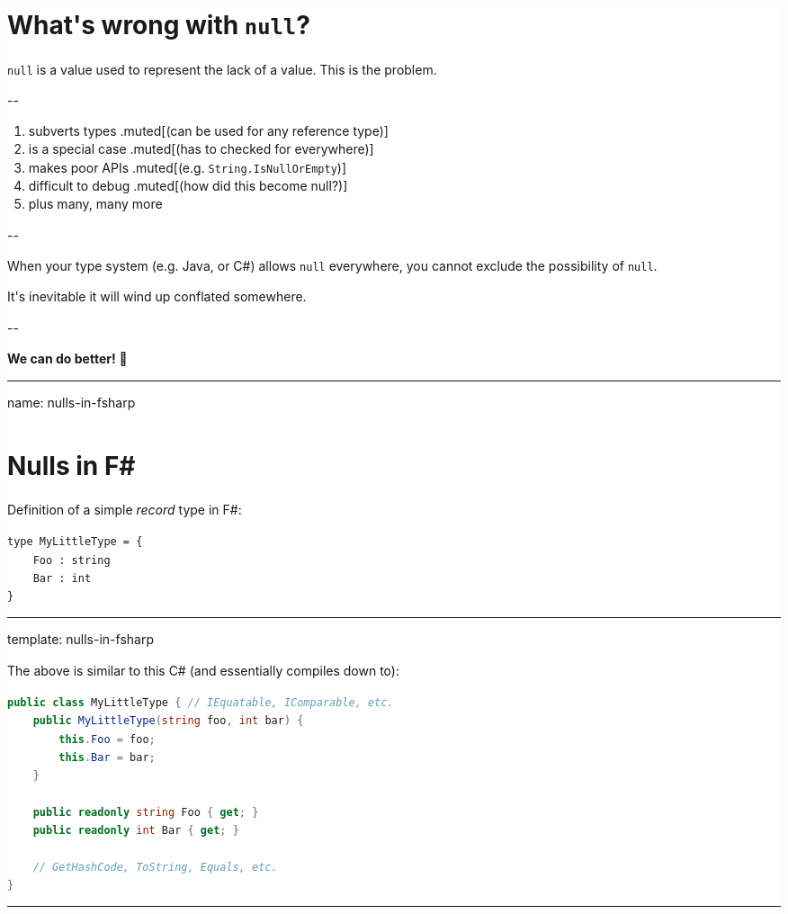 # What's wrong with `null`?

`null` is a value used to represent the lack of a value. This is the problem.

--

1. subverts types .muted[(can be used for any reference type)]
1. is a special case .muted[(has to checked for everywhere)]
1. makes poor APIs .muted[(e.g. `String.IsNullOrEmpty`)]
1. difficult to debug .muted[(how did this become null?)]
1. plus many, many more

--

When your type system (e.g. Java, or C#) allows `null` everywhere, you cannot exclude the possibility of `null`.

It's inevitable it will wind up conflated somewhere.

--

**We can do better!** 💪

---

name: nulls-in-fsharp

# Nulls in F#&nbsp;

Definition of a simple *record* type in F#:

```f#
type MyLittleType = {
    Foo : string
    Bar : int
}
```

---

template: nulls-in-fsharp

The above is similar to this C# (and essentially compiles down to):

```c#
public class MyLittleType { // IEquatable, IComparable, etc.
    public MyLittleType(string foo, int bar) {
        this.Foo = foo;
        this.Bar = bar;
    }

    public readonly string Foo { get; }
    public readonly int Bar { get; }

    // GetHashCode, ToString, Equals, etc.
}
```

---